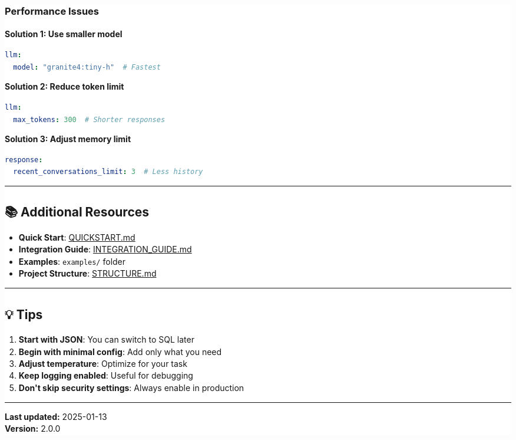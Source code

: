 ### Performance Issues

**Solution 1: Use smaller model**
```yaml
llm:
  model: "granite4:tiny-h"  # Fastest
```

**Solution 2: Reduce token limit**
```yaml
llm:
  max_tokens: 300  # Shorter responses
```

**Solution 3: Adjust memory limit**
```yaml
response:
  recent_conversations_limit: 3  # Less history
```

---

## 📚 Additional Resources

- **Quick Start**: [QUICKSTART.md](../QUICKSTART.md)
- **Integration Guide**: [INTEGRATION_GUIDE.md](../INTEGRATION_GUIDE.md)
- **Examples**: `examples/` folder
- **Project Structure**: [STRUCTURE.md](../STRUCTURE.md)

---

## 💡 Tips

1. **Start with JSON**: You can switch to SQL later
2. **Begin with minimal config**: Add only what you need
3. **Adjust temperature**: Optimize for your task
4. **Keep logging enabled**: Useful for debugging
5. **Don't skip security settings**: Always enable in production

---

**Last updated:** 2025-01-13  
**Version:** 2.0.0